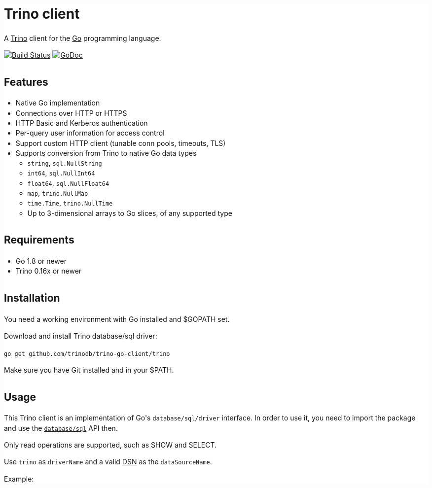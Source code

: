 # Trino client

A [Trino](https://trino.io) client for the [Go](https://golang.org) programming language.

[![Build Status](https://github.com/trinodb/trino-go-client/workflows/ci/badge.svg)](https://github.com/trinodb/trino-go-client/actions?query=workflow%3Aci+event%3Apush+branch%3Amaster)
[![GoDoc](https://godoc.org/github.com/trinodb/trino-go-client?status.svg)](https://godoc.org/github.com/trinodb/trino-go-client)

## Features

* Native Go implementation
* Connections over HTTP or HTTPS
* HTTP Basic and Kerberos authentication
* Per-query user information for access control
* Support custom HTTP client (tunable conn pools, timeouts, TLS)
* Supports conversion from Trino to native Go data types
  * `string`, `sql.NullString`
  * `int64`, `sql.NullInt64`
  * `float64`, `sql.NullFloat64`
  * `map`, `trino.NullMap`
  * `time.Time`, `trino.NullTime`
  * Up to 3-dimensional arrays to Go slices, of any supported type

## Requirements

* Go 1.8 or newer
* Trino 0.16x or newer

## Installation

You need a working environment with Go installed and $GOPATH set.

Download and install Trino database/sql driver:

```bash
go get github.com/trinodb/trino-go-client/trino
```

Make sure you have Git installed and in your $PATH.

## Usage

This Trino client is an implementation of Go's `database/sql/driver` interface. In order to use it, you need to import the package and use the  [`database/sql`](https://golang.org/pkg/database/sql/) API then.

Only read operations are supported, such as SHOW and SELECT.

Use `trino` as `driverName` and a valid [DSN](#dsn-data-source-name) as the `dataSourceName`.

Example:

